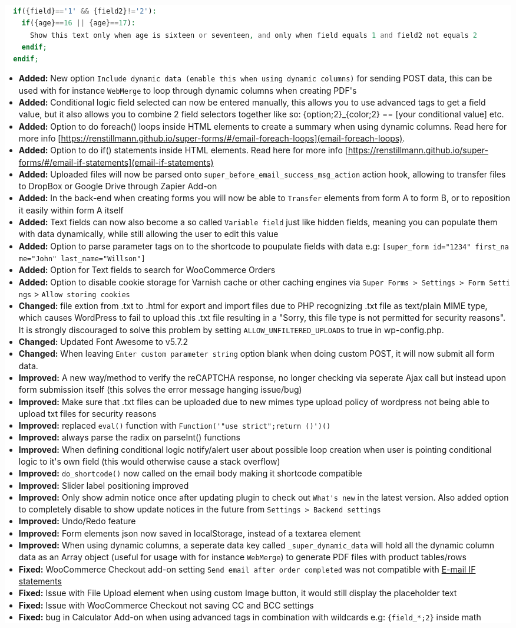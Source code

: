 ```php
  if({field}=='1' && {field2}!='2'):
    if({age}==16 || {age}==17):
      Show this text only when age is sixteen or seventeen, and only when field equals 1 and field2 not equals 2
    endif;
  endif;
```

- **Added:** New option `Include dynamic data (enable this when using dynamic columns)` for sending POST data, this can be used with for instance `WebMerge` to loop through dynamic columns when creating PDF's
- **Added:** Conditional logic field selected can now be entered manually, this allows you to use advanced tags to get a field value, but it also allows you to combine 2 field selectors together like so: {option;2}_{color;2} == [your conditional value] etc.
- **Added:** Option to do foreach() loops inside HTML elements to create a summary when using dynamic columns. Read here for more info [https://renstillmann.github.io/super-forms/#/email-foreach-loops](email-foreach-loops).
- **Added:** Option to do if() statements inside HTML elements. Read here for more info [https://renstillmann.github.io/super-forms/#/email-if-statements](email-if-statements)
- **Added:** Uploaded files will now be parsed onto `super_before_email_success_msg_action` action hook, allowing to transfer files to DropBox or Google Drive through Zapier Add-on
- **Added:** In the back-end when creating forms you will now be able to `Transfer` elements from form A to form B, or to reposition it easily within form A itself
- **Added:** Text fields can now also become a so called `Variable field` just like hidden fields, meaning you can populate them with data dynamically, while still allowing the user to edit this value
- **Added:** Option to parse parameter tags on to the shortcode to poupulate fields with data e.g: `[super_form id="1234" first_name="John" last_name="Willson"]`
- **Added:** Option for Text fields to search for WooCommerce Orders
- **Added:** Option to disable cookie storage for Varnish cache or other caching engines via `Super Forms > Settings > Form Settings` > `Allow storing cookies`
- **Changed:** file extion from .txt to .html for export and import files due to PHP recognizing .txt file as text/plain MIME type, which causes WordPress to fail to upload this .txt file resulting in a "Sorry, this file type is not permitted for security reasons". It is strongly discouraged to solve this problem by setting `ALLOW_UNFILTERED_UPLOADS` to true in wp-config.php.
- **Changed:** Updated Font Awesome to v5.7.2
- **Changed:** When leaving `Enter custom parameter string` option blank when doing custom POST, it will now submit all form data.
- **Improved:** A new way/method to verify the reCAPTCHA response, no longer checking via seperate Ajax call but instead upon form submission itself (this solves the error message hanging issue/bug)
- **Improved:** Make sure that .txt files can be uploaded due to new mimes type upload policy of wordpress not being able to upload txt files for security reasons
- **Improved:** replaced `eval()` function with `Function('"use strict";return ()')()`
- **Improved:** always parse the radix on parseInt() functions
- **Improved:** When defining conditional logic notify/alert user about possible loop creation when user is pointing conditional logic to it's own field (this would otherwise cause a stack overflow)
- **Improved:** `do_shortcode()` now called on the email body making it shortcode compatible
- **Improved:** Slider label positioning improved
- **Improved:** Only show admin notice once after updating plugin to check out `What's new` in the latest version. Also added option to completely disable to show update notices in the future from `Settings > Backend settings`
- **Improved:** Undo/Redo feature
- **Improved:** Form elements json now saved in localStorage, instead of a textarea element
- **Improved:** When using dynamic columns, a seperate data key called `_super_dynamic_data` will hold all the dynamic column data as an Array object (useful for usage with for instance `WebMerge`) to generate PDF files with product tables/rows
- **Fixed:** WooCommerce Checkout add-on setting `Send email after order completed` was not compatible with [E-mail IF statements](email-if-statements)
- **Fixed:** Issue with File Upload element when using custom Image button, it would still display the placeholder text
- **Fixed:** Issue with WooCommerce Checkout not saving CC and BCC settings
- **Fixed:** bug in Calculator Add-on when using advanced tags in combination with wildcards e.g: `{field_*;2}` inside math